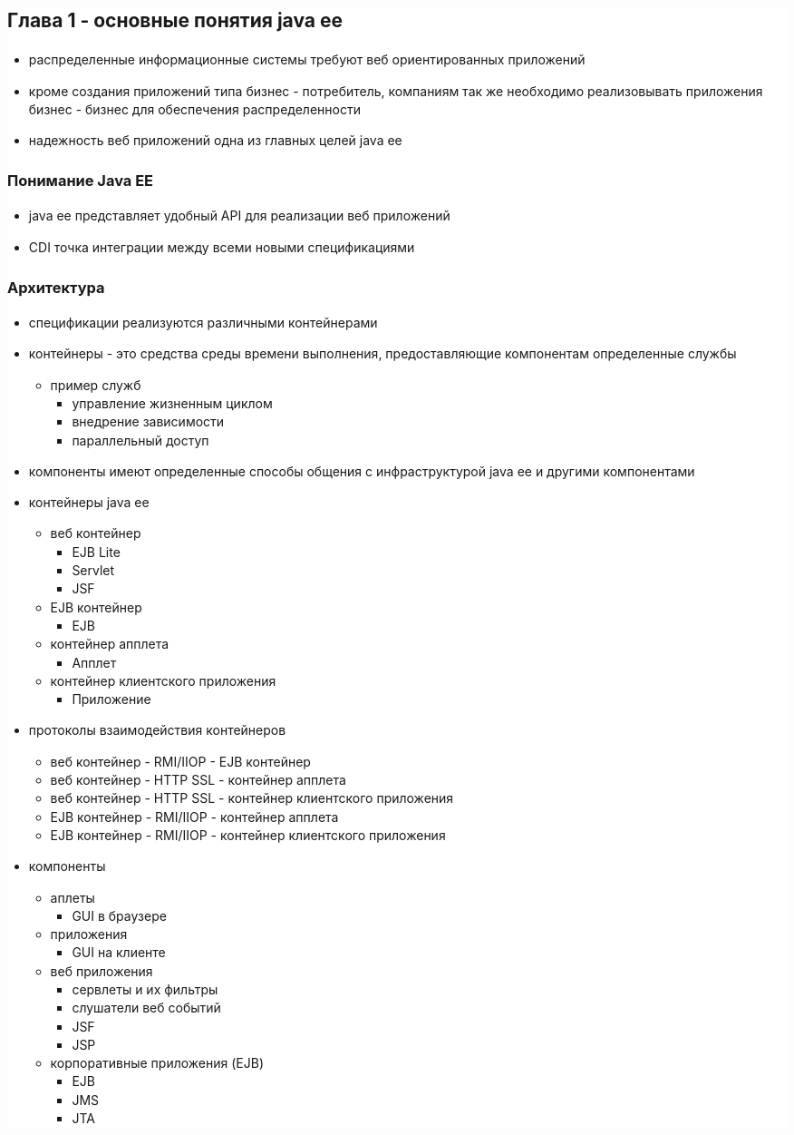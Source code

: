 ## Глава 1 - основные понятия java ee

+ распределенные информационные системы требуют веб ориентированных приложений

+ кроме создания приложений типа бизнес - потребитель, компаниям так же необходимо реализовывать приложения бизнес - бизнес для обеспечения распределенности

+ надежность веб приложений одна из главных целей java ee 

### Понимание Java EE

+ java ee представляет удобный API для реализации веб приложений

+ CDI точка интеграции между всеми новыми спецификациями

### Архитектура

+ спецификации реализуются различными контейнерами

+ контейнеры - это средства среды времени выполнения, предоставляющие компонентам определенные службы
	+ пример служб
		+ управление жизненным циклом
		+ внедрение зависимости
		+ параллельный доступ

+ компоненты имеют определенные способы общения с инфраструктурой java ee и другими компонентами

+ контейнеры java ee
	+ веб контейнер
		+ EJB Lite
		+ Servlet
		+ JSF
	+ EJB контейнер
		+ EJB
	+ контейнер апплета
		+ Апплет
	+ контейнер клиентского приложения
		+ Приложение

+ протоколы взаимодействия контейнеров
	+ веб контейнер - RMI/IIOP - EJB контейнер
	+ веб контейнер - HTTP SSL - контейнер апплета
	+ веб контейнер - HTTP SSL - контейнер клиентского приложения
	+ EJB контейнер - RMI/IIOP - контейнер апплета
	+ EJB контейнер - RMI/IIOP - контейнер клиентского приложения

+ компоненты
	+ аплеты
		+ GUI в браузере
	+ приложения
		+ GUI на клиенте
	+ веб приложения
		+ сервлеты и их фильтры
		+ слушатели веб событий
		+ JSF
		+ JSP
	+ корпоративные приложения (EJB)
		+ EJB
		+ JMS
		+ JTA

